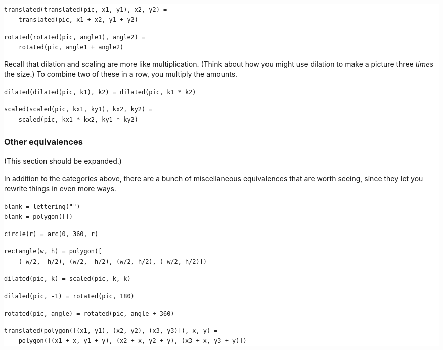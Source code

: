 ~~~~~
translated(translated(pic, x1, y1), x2, y2) =
    translated(pic, x1 + x2, y1 + y2)
~~~~~

~~~~~
rotated(rotated(pic, angle1), angle2) =
    rotated(pic, angle1 + angle2)
~~~~~

Recall that dilation and scaling are more like multiplication.  (Think about
how you might use dilation to make a picture three *times* the size.)  To
combine two of these in a row, you multiply the amounts.

~~~~~
dilated(dilated(pic, k1), k2) = dilated(pic, k1 * k2)
~~~~~

~~~~~
scaled(scaled(pic, kx1, ky1), kx2, ky2) =
    scaled(pic, kx1 * kx2, ky1 * ky2)
~~~~~

### Other equivalences ###

(This section should be expanded.)

In addition to the categories above, there are a bunch of miscellaneous
equivalences that are worth seeing, since they let you rewrite things in
even more ways.

~~~~~
blank = lettering("")
blank = polygon([])
~~~~~

~~~~~
circle(r) = arc(0, 360, r)
~~~~~

~~~~~
rectangle(w, h) = polygon([
    (-w/2, -h/2), (w/2, -h/2), (w/2, h/2), (-w/2, h/2)])
~~~~~

~~~~~
dilated(pic, k) = scaled(pic, k, k)
~~~~~

~~~~~
dilaled(pic, -1) = rotated(pic, 180)
~~~~~

~~~~~
rotated(pic, angle) = rotated(pic, angle + 360)
~~~~~

~~~~~
translated(polygon([(x1, y1), (x2, y2), (x3, y3)]), x, y) =
    polygon([(x1 + x, y1 + y), (x2 + x, y2 + y), (x3 + x, y3 + y)])
~~~~~
